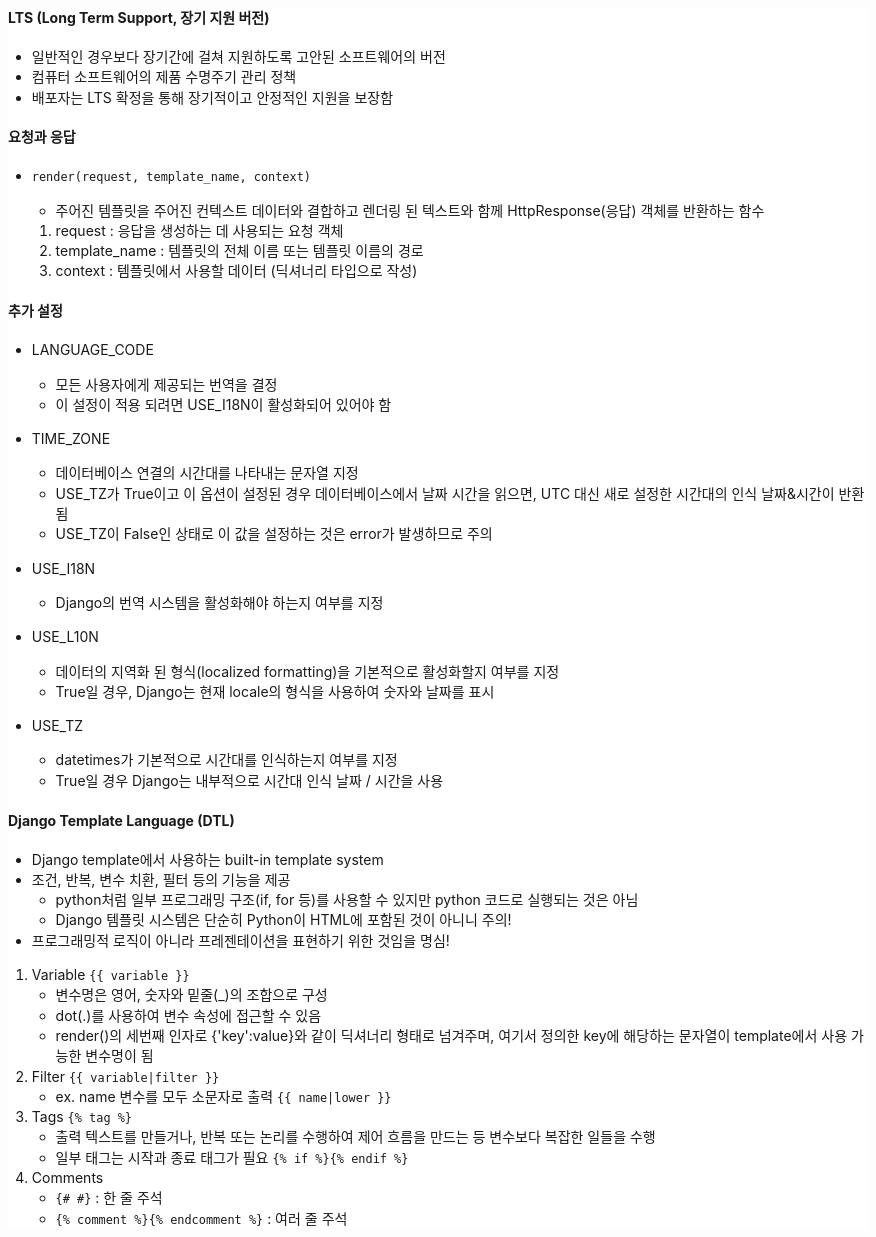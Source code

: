 
#### LTS (Long Term Support, 장기 지원 버전)

- 일반적인 경우보다 장기간에 걸쳐 지원하도록 고안된 소프트웨어의 버전
- 컴퓨터 소프트웨어의 제품 수명주기 관리 정책
- 배포자는 LTS 확정을 통해 장기적이고 안정적인 지원을 보장함



#### 요청과 응답

- `render(request, template_name, context)` 

  - 주어진 템플릿을 주어진 컨텍스트 데이터와 결합하고 렌더링 된 텍스트와 함께 HttpResponse(응답) 객체를 반환하는 함수

  1. request : 응답을 생성하는 데 사용되는 요청 객체
  2. template_name : 템플릿의 전체 이름 또는 템플릿 이름의 경로
  3. context : 템플릿에서 사용할 데이터 (딕셔너리 타입으로 작성)



#### 추가 설정

- LANGUAGE_CODE
  - 모든 사용자에게 제공되는 번역을 결정
  - 이 설정이 적용 되려면 USE_I18N이 활성화되어 있어야 함
- TIME_ZONE
  - 데이터베이스 연결의 시간대를 나타내는 문자열 지정
  - USE_TZ가 True이고 이 옵션이 설정된 경우 데이터베이스에서 날짜 시간을 읽으면, UTC 대신 새로 설정한 시간대의 인식 날짜&시간이 반환 됨
  - USE_TZ이 False인 상태로 이 값을 설정하는 것은 error가 발생하므로 주의

- USE_I18N
  - Django의 번역 시스템을 활성화해야 하는지 여부를 지정
- USE_L10N
  - 데이터의 지역화 된 형식(localized formatting)을 기본적으로 활성화할지 여부를 지정
  - True일 경우, Django는 현재 locale의 형식을 사용하여 숫자와 날짜를 표시
- USE_TZ
  - datetimes가 기본적으로 시간대를 인식하는지 여부를 지정
  - True일 경우 Django는 내부적으로 시간대 인식 날짜 / 시간을 사용



#### Django Template Language (DTL)

- Django template에서 사용하는 built-in template system
- 조건, 반복, 변수 치환, 필터 등의 기능을 제공
  - python처럼 일부 프로그래밍 구조(if, for 등)를 사용할 수 있지만 python 코드로 실행되는 것은 아님
  - Django 템플릿 시스템은 단순히 Python이 HTML에 포함된 것이 아니니 주의!
- 프로그래밍적 로직이 아니라 프레젠테이션을 표현하기 위한 것임을 명심!

1. Variable `{{ variable }}`
   - 변수명은 영어, 숫자와 밑줄(_)의 조합으로 구성
   - dot(.)를 사용하여 변수 속성에 접근할 수 있음
   - render()의 세번째 인자로 {'key':value}와 같이 딕셔너리 형태로 넘겨주며, 여기서 정의한 key에 해당하는 문자열이 template에서 사용 가능한 변수명이 됨
2. Filter `{{ variable|filter }}`
   - ex. name 변수를 모두 소문자로 출력 `{{ name|lower }}`
3. Tags `{% tag %}`
   - 출력 텍스트를 만들거나, 반복 또는 논리를 수행하여 제어 흐름을 만드는 등 변수보다 복잡한 일들을 수행
   - 일부 태그는 시작과 종료 태그가 필요 `{% if %}{% endif %}`
4. Comments 
   - `{# #}` : 한 줄 주석
   - `{% comment %}{% endcomment %}` : 여러 줄 주석

